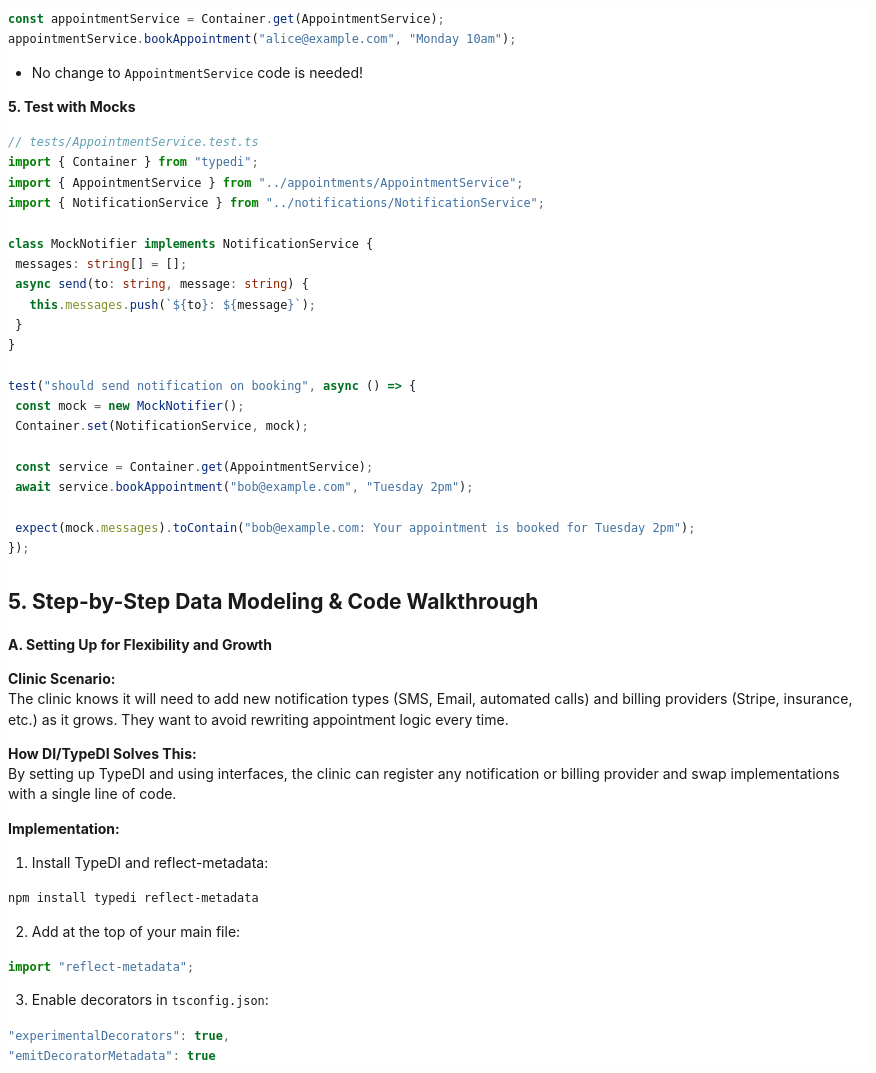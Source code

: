  ```typescript
const appointmentService = Container.get(AppointmentService);
appointmentService.bookAppointment("alice@example.com", "Monday 10am");
 ```

-   No change to  `AppointmentService`  code is needed!

**5. Test with Mocks**
 ```typescript
// tests/AppointmentService.test.ts
import { Container } from "typedi";
import { AppointmentService } from "../appointments/AppointmentService";
import { NotificationService } from "../notifications/NotificationService";

class MockNotifier implements NotificationService {
  messages: string[] = [];
  async send(to: string, message: string) {
    this.messages.push(`${to}: ${message}`);
  }
}

test("should send notification on booking", async () => {
  const mock = new MockNotifier();
  Container.set(NotificationService, mock);

  const service = Container.get(AppointmentService);
  await service.bookAppointment("bob@example.com", "Tuesday 2pm");

  expect(mock.messages).toContain("bob@example.com: Your appointment is booked for Tuesday 2pm");
});
 ```

## 5. Step-by-Step Data Modeling & Code Walkthrough

**A. Setting Up for Flexibility and Growth**

**Clinic Scenario:**  
The clinic knows it will need to add new notification types (SMS, Email, automated calls) and billing providers (Stripe, insurance, etc.) as it grows. They want to avoid rewriting appointment logic every time.

**How DI/TypeDI Solves This:**  
By setting up TypeDI and using interfaces, the clinic can register any notification or billing provider and swap implementations with a single line of code.

**Implementation:**

1.  Install TypeDI and reflect-metadata:
 ```bash
npm install typedi reflect-metadata
 ```
2. Add at the top of your main file:
 ```typescript
import "reflect-metadata";
 ```
3.  Enable decorators in `tsconfig.json`:
 ```typescript
"experimentalDecorators": true,
"emitDecoratorMetadata": true
 ```
